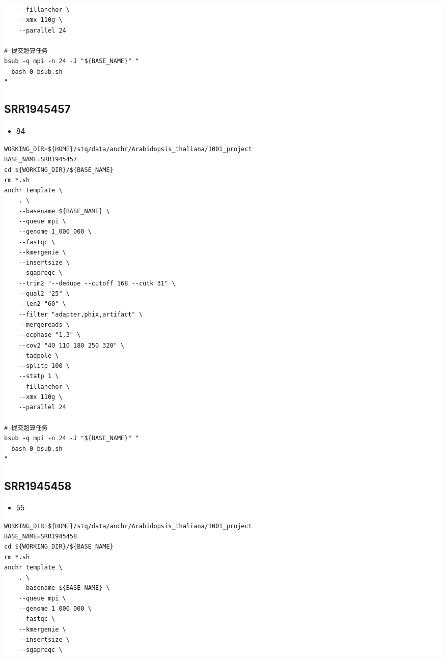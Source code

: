 ```
    --fillanchor \
    --xmx 110g \
    --parallel 24

# 提交超算任务
bsub -q mpi -n 24 -J "${BASE_NAME}" "
  bash 0_bsub.sh
"
```

## SRR1945457
+ 84
```
WORKING_DIR=${HOME}/stq/data/anchr/Arabidopsis_thaliana/1001_project
BASE_NAME=SRR1945457
cd ${WORKING_DIR}/${BASE_NAME}
rm *.sh
anchr template \
    . \
    --basename ${BASE_NAME} \
    --queue mpi \
    --genome 1_000_000 \
    --fastqc \
    --kmergenie \
    --insertsize \
    --sgapreqc \
    --trim2 "--dedupe --cutoff 168 --cutk 31" \
    --qual2 "25" \
    --len2 "60" \
    --filter "adapter,phix,artifact" \
    --mergereads \
    --ecphase "1,3" \
    --cov2 "40 110 180 250 320" \
    --tadpole \
    --splitp 100 \
    --statp 1 \
    --fillanchor \
    --xmx 110g \
    --parallel 24

# 提交超算任务
bsub -q mpi -n 24 -J "${BASE_NAME}" "
  bash 0_bsub.sh
"
```

## SRR1945458
+ 55
```
WORKING_DIR=${HOME}/stq/data/anchr/Arabidopsis_thaliana/1001_project
BASE_NAME=SRR1945458
cd ${WORKING_DIR}/${BASE_NAME}
rm *.sh
anchr template \
    . \
    --basename ${BASE_NAME} \
    --queue mpi \
    --genome 1_000_000 \
    --fastqc \
    --kmergenie \
    --insertsize \
    --sgapreqc \
```